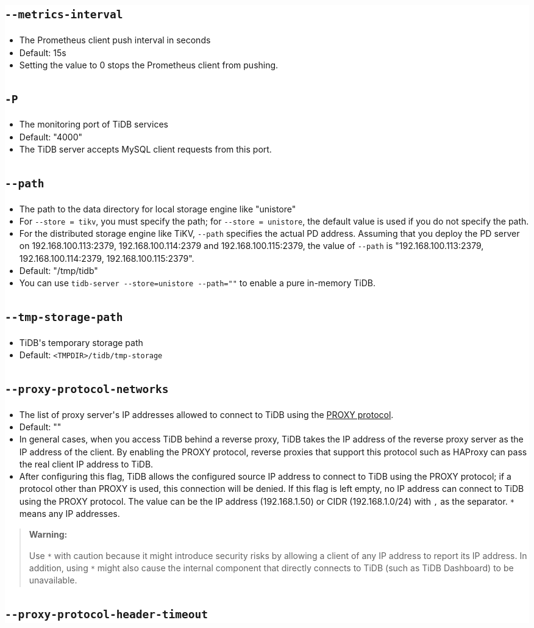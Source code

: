## `--metrics-interval`

- The Prometheus client push interval in seconds
- Default: 15s
- Setting the value to 0 stops the Prometheus client from pushing.

## `-P`

- The monitoring port of TiDB services
- Default: "4000"
- The TiDB server accepts MySQL client requests from this port.

## `--path`

- The path to the data directory for local storage engine like "unistore"
- For `--store = tikv`, you must specify the path; for `--store = unistore`, the default value is used if you do not specify the path.
- For the distributed storage engine like TiKV, `--path` specifies the actual PD address. Assuming that you deploy the PD server on 192.168.100.113:2379, 192.168.100.114:2379 and 192.168.100.115:2379, the value of `--path` is "192.168.100.113:2379, 192.168.100.114:2379, 192.168.100.115:2379".
- Default: "/tmp/tidb"
- You can use `tidb-server --store=unistore --path=""` to enable a pure in-memory TiDB.

## `--tmp-storage-path`

+ TiDB's temporary storage path
+ Default: `<TMPDIR>/tidb/tmp-storage`

## `--proxy-protocol-networks`

- The list of proxy server's IP addresses allowed to connect to TiDB using the [PROXY protocol](https://www.haproxy.org/download/1.8/doc/proxy-protocol.txt).
- Default: ""
- In general cases, when you access TiDB behind a reverse proxy, TiDB takes the IP address of the reverse proxy server as the IP address of the client. By enabling the PROXY protocol, reverse proxies that support this protocol such as HAProxy can pass the real client IP address to TiDB.
- After configuring this flag, TiDB allows the configured source IP address to connect to TiDB using the PROXY protocol; if a protocol other than PROXY is used, this connection will be denied. If this flag is left empty, no IP address can connect to TiDB using the PROXY protocol. The value can be the IP address (192.168.1.50) or CIDR (192.168.1.0/24) with `,` as the separator. `*` means any IP addresses.

> **Warning:**
> 
> Use `*` with caution because it might introduce security risks by allowing a client of any IP address to report its IP address. In addition, using `*` might also cause the internal component that directly connects to TiDB (such as TiDB Dashboard) to be unavailable.

## `--proxy-protocol-header-timeout`
